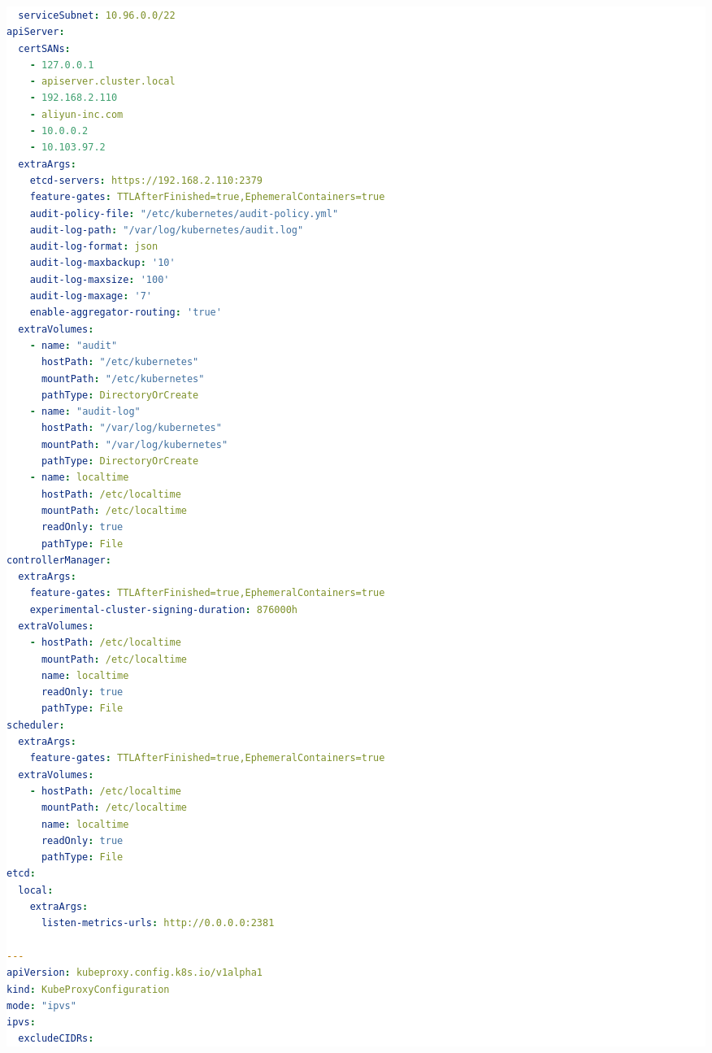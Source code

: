 ```yaml
  serviceSubnet: 10.96.0.0/22
apiServer:
  certSANs:
    - 127.0.0.1
    - apiserver.cluster.local
    - 192.168.2.110
    - aliyun-inc.com
    - 10.0.0.2
    - 10.103.97.2
  extraArgs:
    etcd-servers: https://192.168.2.110:2379
    feature-gates: TTLAfterFinished=true,EphemeralContainers=true
    audit-policy-file: "/etc/kubernetes/audit-policy.yml"
    audit-log-path: "/var/log/kubernetes/audit.log"
    audit-log-format: json
    audit-log-maxbackup: '10'
    audit-log-maxsize: '100'
    audit-log-maxage: '7'
    enable-aggregator-routing: 'true'
  extraVolumes:
    - name: "audit"
      hostPath: "/etc/kubernetes"
      mountPath: "/etc/kubernetes"
      pathType: DirectoryOrCreate
    - name: "audit-log"
      hostPath: "/var/log/kubernetes"
      mountPath: "/var/log/kubernetes"
      pathType: DirectoryOrCreate
    - name: localtime
      hostPath: /etc/localtime
      mountPath: /etc/localtime
      readOnly: true
      pathType: File
controllerManager:
  extraArgs:
    feature-gates: TTLAfterFinished=true,EphemeralContainers=true
    experimental-cluster-signing-duration: 876000h
  extraVolumes:
    - hostPath: /etc/localtime
      mountPath: /etc/localtime
      name: localtime
      readOnly: true
      pathType: File
scheduler:
  extraArgs:
    feature-gates: TTLAfterFinished=true,EphemeralContainers=true
  extraVolumes:
    - hostPath: /etc/localtime
      mountPath: /etc/localtime
      name: localtime
      readOnly: true
      pathType: File
etcd:
  local:
    extraArgs:
      listen-metrics-urls: http://0.0.0.0:2381

---
apiVersion: kubeproxy.config.k8s.io/v1alpha1
kind: KubeProxyConfiguration
mode: "ipvs"
ipvs:
  excludeCIDRs:
```